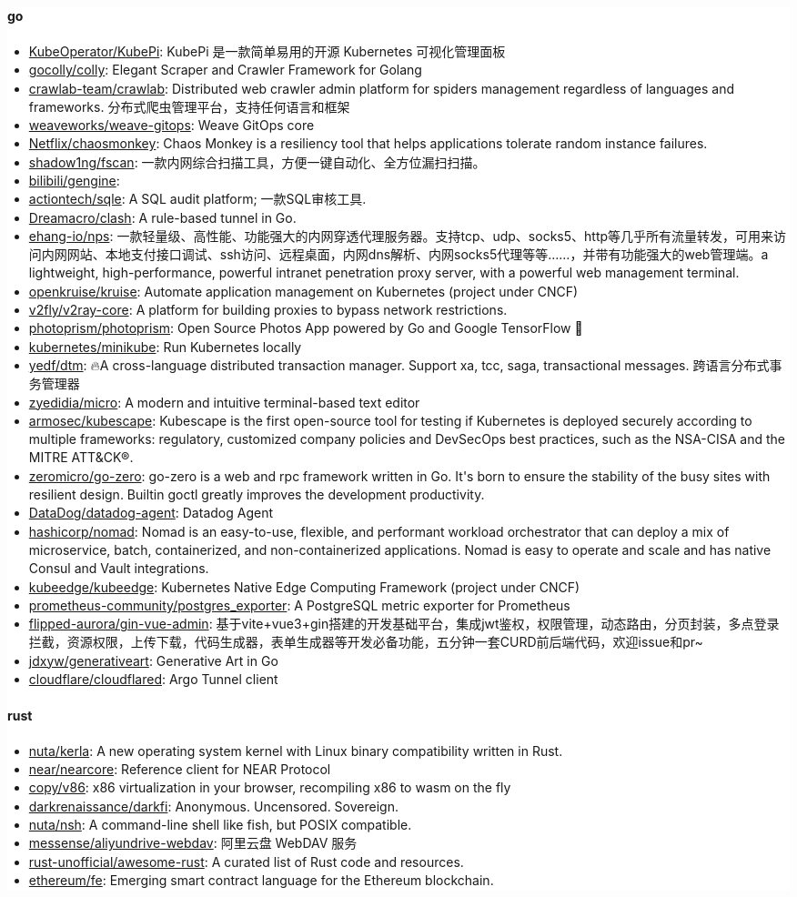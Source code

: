 #### go
* [KubeOperator/KubePi](https://github.com/KubeOperator/KubePi): KubePi 是一款简单易用的开源 Kubernetes 可视化管理面板
* [gocolly/colly](https://github.com/gocolly/colly): Elegant Scraper and Crawler Framework for Golang
* [crawlab-team/crawlab](https://github.com/crawlab-team/crawlab): Distributed web crawler admin platform for spiders management regardless of languages and frameworks. 分布式爬虫管理平台，支持任何语言和框架
* [weaveworks/weave-gitops](https://github.com/weaveworks/weave-gitops): Weave GitOps core
* [Netflix/chaosmonkey](https://github.com/Netflix/chaosmonkey): Chaos Monkey is a resiliency tool that helps applications tolerate random instance failures.
* [shadow1ng/fscan](https://github.com/shadow1ng/fscan): 一款内网综合扫描工具，方便一键自动化、全方位漏扫扫描。
* [bilibili/gengine](https://github.com/bilibili/gengine): 
* [actiontech/sqle](https://github.com/actiontech/sqle): A SQL audit platform; 一款SQL审核工具.
* [Dreamacro/clash](https://github.com/Dreamacro/clash): A rule-based tunnel in Go.
* [ehang-io/nps](https://github.com/ehang-io/nps): 一款轻量级、高性能、功能强大的内网穿透代理服务器。支持tcp、udp、socks5、http等几乎所有流量转发，可用来访问内网网站、本地支付接口调试、ssh访问、远程桌面，内网dns解析、内网socks5代理等等……，并带有功能强大的web管理端。a lightweight, high-performance, powerful intranet penetration proxy server, with a powerful web management terminal.
* [openkruise/kruise](https://github.com/openkruise/kruise): Automate application management on Kubernetes (project under CNCF)
* [v2fly/v2ray-core](https://github.com/v2fly/v2ray-core): A platform for building proxies to bypass network restrictions.
* [photoprism/photoprism](https://github.com/photoprism/photoprism): Open Source Photos App powered by Go and Google TensorFlow 🌈
* [kubernetes/minikube](https://github.com/kubernetes/minikube): Run Kubernetes locally
* [yedf/dtm](https://github.com/yedf/dtm): 🔥A cross-language distributed transaction manager. Support xa, tcc, saga, transactional messages. 跨语言分布式事务管理器
* [zyedidia/micro](https://github.com/zyedidia/micro): A modern and intuitive terminal-based text editor
* [armosec/kubescape](https://github.com/armosec/kubescape): Kubescape is the first open-source tool for testing if Kubernetes is deployed securely according to multiple frameworks: regulatory, customized company policies and DevSecOps best practices, such as the NSA-CISA and the MITRE ATT&CK®.
* [zeromicro/go-zero](https://github.com/zeromicro/go-zero): go-zero is a web and rpc framework written in Go. It's born to ensure the stability of the busy sites with resilient design. Builtin goctl greatly improves the development productivity.
* [DataDog/datadog-agent](https://github.com/DataDog/datadog-agent): Datadog Agent
* [hashicorp/nomad](https://github.com/hashicorp/nomad): Nomad is an easy-to-use, flexible, and performant workload orchestrator that can deploy a mix of microservice, batch, containerized, and non-containerized applications. Nomad is easy to operate and scale and has native Consul and Vault integrations.
* [kubeedge/kubeedge](https://github.com/kubeedge/kubeedge): Kubernetes Native Edge Computing Framework (project under CNCF)
* [prometheus-community/postgres_exporter](https://github.com/prometheus-community/postgres_exporter): A PostgreSQL metric exporter for Prometheus
* [flipped-aurora/gin-vue-admin](https://github.com/flipped-aurora/gin-vue-admin): 基于vite+vue3+gin搭建的开发基础平台，集成jwt鉴权，权限管理，动态路由，分页封装，多点登录拦截，资源权限，上传下载，代码生成器，表单生成器等开发必备功能，五分钟一套CURD前后端代码，欢迎issue和pr~
* [jdxyw/generativeart](https://github.com/jdxyw/generativeart): Generative Art in Go
* [cloudflare/cloudflared](https://github.com/cloudflare/cloudflared): Argo Tunnel client

#### rust
* [nuta/kerla](https://github.com/nuta/kerla): A new operating system kernel with Linux binary compatibility written in Rust.
* [near/nearcore](https://github.com/near/nearcore): Reference client for NEAR Protocol
* [copy/v86](https://github.com/copy/v86): x86 virtualization in your browser, recompiling x86 to wasm on the fly
* [darkrenaissance/darkfi](https://github.com/darkrenaissance/darkfi): Anonymous. Uncensored. Sovereign.
* [nuta/nsh](https://github.com/nuta/nsh): A command-line shell like fish, but POSIX compatible.
* [messense/aliyundrive-webdav](https://github.com/messense/aliyundrive-webdav): 阿里云盘 WebDAV 服务
* [rust-unofficial/awesome-rust](https://github.com/rust-unofficial/awesome-rust): A curated list of Rust code and resources.
* [ethereum/fe](https://github.com/ethereum/fe): Emerging smart contract language for the Ethereum blockchain.